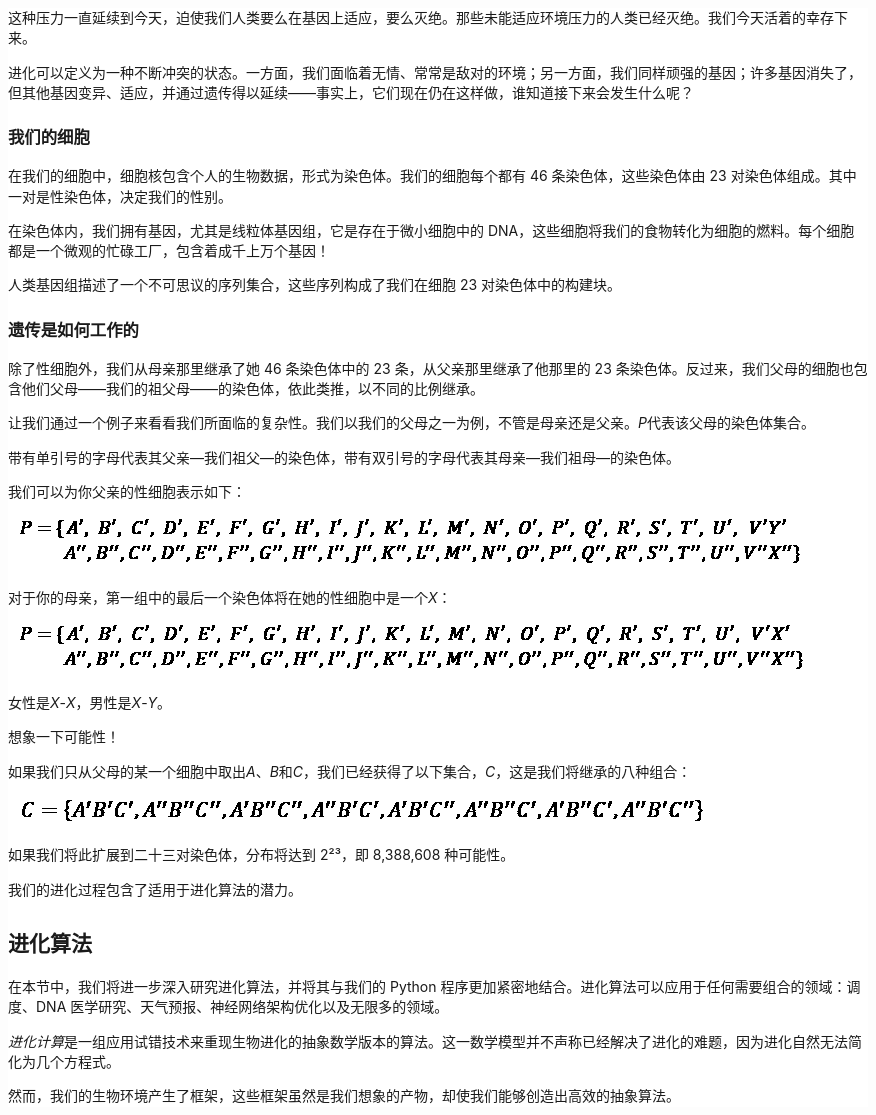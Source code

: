 这种压力一直延续到今天，迫使我们人类要么在基因上适应，要么灭绝。那些未能适应环境压力的人类已经灭绝。我们今天活着的幸存下来。

进化可以定义为一种不断冲突的状态。一方面，我们面临着无情、常常是敌对的环境；另一方面，我们同样顽强的基因；许多基因消失了，但其他基因变异、适应，并通过遗传得以延续——事实上，它们现在仍在这样做，谁知道接下来会发生什么呢？

### 我们的细胞

在我们的细胞中，细胞核包含个人的生物数据，形式为染色体。我们的细胞每个都有 46 条染色体，这些染色体由 23 对染色体组成。其中一对是性染色体，决定我们的性别。

在染色体内，我们拥有基因，尤其是线粒体基因组，它是存在于微小细胞中的 DNA，这些细胞将我们的食物转化为细胞的燃料。每个细胞都是一个微观的忙碌工厂，包含着成千上万个基因！

人类基因组描述了一个不可思议的序列集合，这些序列构成了我们在细胞 23 对染色体中的构建块。

### 遗传是如何工作的

除了性细胞外，我们从母亲那里继承了她 46 条染色体中的 23 条，从父亲那里继承了他那里的 23 条染色体。反过来，我们父母的细胞也包含他们父母——我们的祖父母——的染色体，依此类推，以不同的比例继承。

让我们通过一个例子来看看我们所面临的复杂性。我们以我们的父母之一为例，不管是母亲还是父亲。*P*代表该父母的染色体集合。

带有单引号的字母代表其父亲—我们祖父—的染色体，带有双引号的字母代表其母亲—我们祖母—的染色体。

我们可以为你父亲的性细胞表示如下：

![](img/B15438_17_001.png)

对于你的母亲，第一组中的最后一个染色体将在她的性细胞中是一个*X*：

![](img/B15438_17_002.png)

女性是*X*-*X*，男性是*X*-*Y*。

想象一下可能性！

如果我们只从父母的某一个细胞中取出*A*、*B*和*C*，我们已经获得了以下集合，*C*，这是我们将继承的八种组合：

![](img/B15438_17_003.png)

如果我们将此扩展到二十三对染色体，分布将达到 2²³，即 8,388,608 种可能性。

我们的进化过程包含了适用于进化算法的潜力。

## 进化算法

在本节中，我们将进一步深入研究进化算法，并将其与我们的 Python 程序更加紧密地结合。进化算法可以应用于任何需要组合的领域：调度、DNA 医学研究、天气预报、神经网络架构优化以及无限多的领域。

*进化计算*是一组应用试错技术来重现生物进化的抽象数学版本的算法。这一数学模型并不声称已经解决了进化的难题，因为进化自然无法简化为几个方程式。

然而，我们的生物环境产生了框架，这些框架虽然是我们想象的产物，却使我们能够创造出高效的抽象算法。
